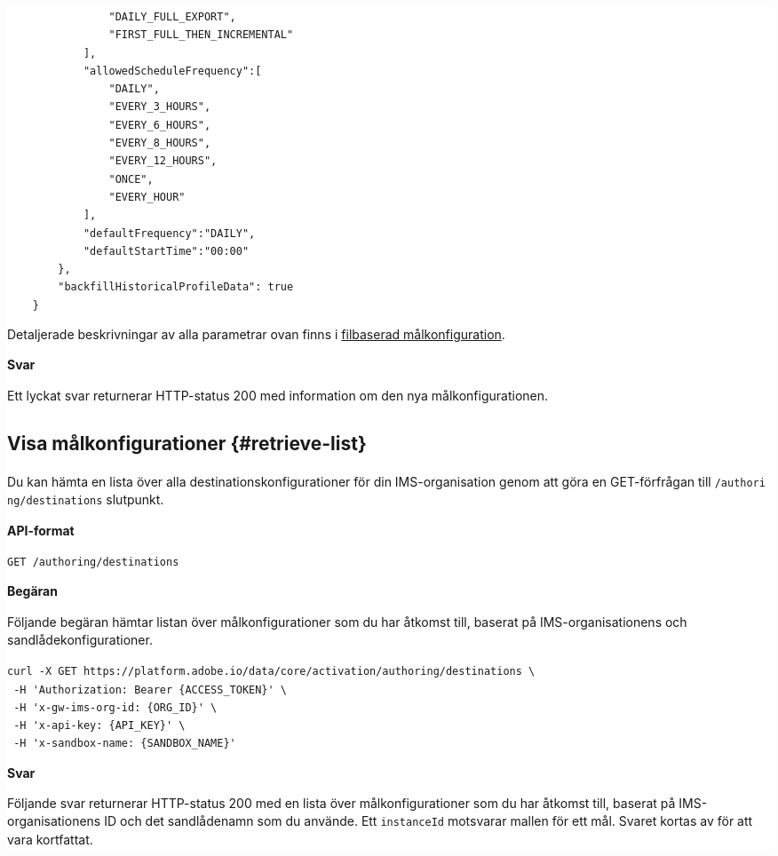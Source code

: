 ```shell
                "DAILY_FULL_EXPORT",
                "FIRST_FULL_THEN_INCREMENTAL"
            ],
            "allowedScheduleFrequency":[
                "DAILY",
                "EVERY_3_HOURS",
                "EVERY_6_HOURS",
                "EVERY_8_HOURS",
                "EVERY_12_HOURS",
                "ONCE",
                "EVERY_HOUR"
            ],
            "defaultFrequency":"DAILY",
            "defaultStartTime":"00:00"
        },
        "backfillHistoricalProfileData": true
    }
```

Detaljerade beskrivningar av alla parametrar ovan finns i [filbaserad målkonfiguration](file-based-destination-configuration.md).

**Svar**

Ett lyckat svar returnerar HTTP-status 200 med information om den nya målkonfigurationen.

## Visa målkonfigurationer {#retrieve-list}

Du kan hämta en lista över alla destinationskonfigurationer för din IMS-organisation genom att göra en GET-förfrågan till `/authoring/destinations` slutpunkt.

**API-format**


```http
GET /authoring/destinations
```

**Begäran**

Följande begäran hämtar listan över målkonfigurationer som du har åtkomst till, baserat på IMS-organisationens och sandlådekonfigurationer.

```shell
curl -X GET https://platform.adobe.io/data/core/activation/authoring/destinations \
 -H 'Authorization: Bearer {ACCESS_TOKEN}' \
 -H 'x-gw-ims-org-id: {ORG_ID}' \
 -H 'x-api-key: {API_KEY}' \
 -H 'x-sandbox-name: {SANDBOX_NAME}'
```

**Svar**

Följande svar returnerar HTTP-status 200 med en lista över målkonfigurationer som du har åtkomst till, baserat på IMS-organisationens ID och det sandlådenamn som du använde. Ett `instanceId` motsvarar mallen för ett mål. Svaret kortas av för att vara kortfattat.
